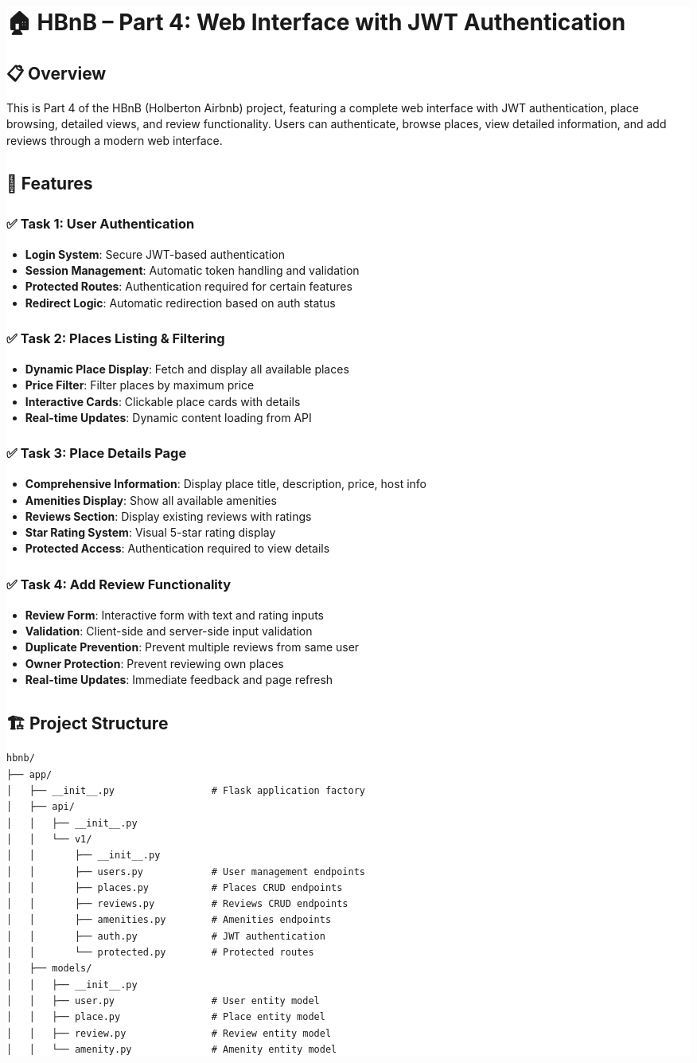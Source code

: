 # 🏠 HBnB – Part 4: Web Interface with JWT Authentication

## 📋 Overview

This is Part 4 of the HBnB (Holberton Airbnb) project, featuring a complete web interface with JWT authentication, place browsing, detailed views, and review functionality. Users can authenticate, browse places, view detailed information, and add reviews through a modern web interface.

## 🚀 Features

### ✅ **Task 1: User Authentication**

- **Login System**: Secure JWT-based authentication
- **Session Management**: Automatic token handling and validation
- **Protected Routes**: Authentication required for certain features
- **Redirect Logic**: Automatic redirection based on auth status

### ✅ **Task 2: Places Listing & Filtering**

- **Dynamic Place Display**: Fetch and display all available places
- **Price Filter**: Filter places by maximum price
- **Interactive Cards**: Clickable place cards with details
- **Real-time Updates**: Dynamic content loading from API

### ✅ **Task 3: Place Details Page**

- **Comprehensive Information**: Display place title, description, price, host info
- **Amenities Display**: Show all available amenities
- **Reviews Section**: Display existing reviews with ratings
- **Star Rating System**: Visual 5-star rating display
- **Protected Access**: Authentication required to view details

### ✅ **Task 4: Add Review Functionality**

- **Review Form**: Interactive form with text and rating inputs
- **Validation**: Client-side and server-side input validation
- **Duplicate Prevention**: Prevent multiple reviews from same user
- **Owner Protection**: Prevent reviewing own places
- **Real-time Updates**: Immediate feedback and page refresh

## 🏗️ Project Structure

```
hbnb/
├── app/
│   ├── __init__.py                 # Flask application factory
│   ├── api/
│   │   ├── __init__.py
│   │   └── v1/
│   │       ├── __init__.py
│   │       ├── users.py            # User management endpoints
│   │       ├── places.py           # Places CRUD endpoints
│   │       ├── reviews.py          # Reviews CRUD endpoints
│   │       ├── amenities.py        # Amenities endpoints
│   │       ├── auth.py             # JWT authentication
│   │       └── protected.py        # Protected routes
│   ├── models/
│   │   ├── __init__.py
│   │   ├── user.py                 # User entity model
│   │   ├── place.py                # Place entity model
│   │   ├── review.py               # Review entity model
│   │   └── amenity.py              # Amenity entity model
```